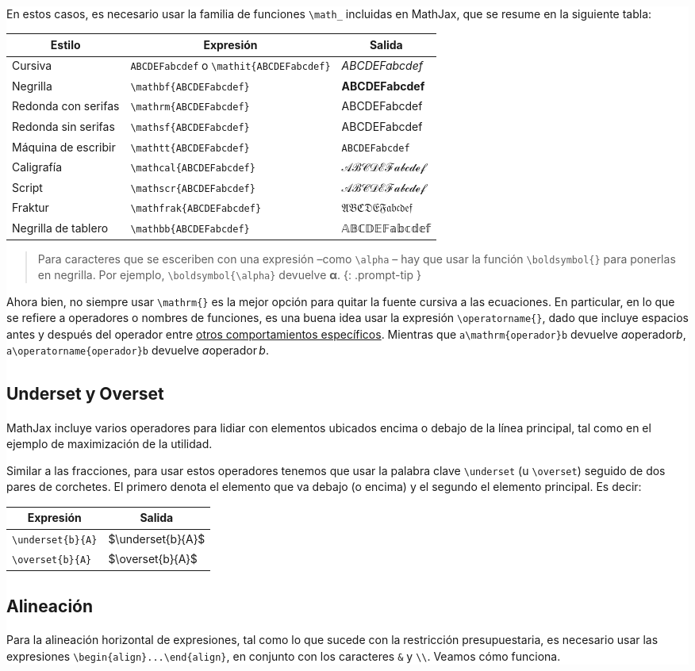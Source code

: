 En estos casos, es necesario usar la familia de funciones `\math_` incluidas en MathJax, que se resume en la siguiente tabla:

| Estilo | Expresión | Salida |
| ---- | ---- | ---- |
| Cursiva | `ABCDEFabcdef` o `\mathit{ABCDEFabcdef}` | $ABCDEFabcdef$ |
| Negrilla | `\mathbf{ABCDEFabcdef}` | $\mathbf{ABCDEFabcdef}$ |
| Redonda con serifas | `\mathrm{ABCDEFabcdef}` | $\mathrm{ABCDEFabcdef}$ |
| Redonda sin serifas | `\mathsf{ABCDEFabcdef}` | $\mathsf{ABCDEFabcdef}$ |
| Máquina de escribir | `\mathtt{ABCDEFabcdef}` | $\mathtt{ABCDEFabcdef}$ |
| Caligrafía | `\mathcal{ABCDEFabcdef}` | $\mathcal{ABCDEFabcdef}$ |
| Script | `\mathscr{ABCDEFabcdef}` | $\mathscr{ABCDEFabcdef}$ |
| Fraktur | `\mathfrak{ABCDEFabcdef}` | $\mathfrak{ABCDEFabcdef}$ |
| Negrilla de tablero | `\mathbb{ABCDEFabcdef}` | $\mathbb{ABCDEFabcdef}$ |

> Para caracteres que se esceriben con una expresión –como `\alpha` – hay que usar la función `\boldsymbol{}` para ponerlas en negrilla. Por ejemplo, `\boldsymbol{\alpha}` devuelve $\boldsymbol{\alpha}$.
{: .prompt-tip }

Ahora bien, no siempre usar `\mathrm{}` es la mejor opción para quitar la fuente cursiva a las ecuaciones. En particular, en lo que se refiere a operadores o nombres de funciones, es una buena idea usar la expresión `\operatorname{}`, dado que incluye espacios antes y después del operador entre [otros comportamientos específicos](https://tex.stackexchange.com/questions/48459/whats-the-difference-between-mathrm-and-operatorname). Mientras que `a\mathrm{operador}b` devuelve $a\mathrm{operador}b$, `a\operatorname{operador}b` devuelve $a\operatorname{operador}b$.

## Underset y Overset

MathJax incluye varios operadores para lidiar con elementos ubicados encima o debajo de la línea principal, tal como en el ejemplo de maximización de la utilidad.

Similar a las fracciones, para usar estos operadores tenemos que usar la palabra clave `\underset` (u `\overset`) seguido de dos pares de corchetes. El primero denota el elemento que va debajo (o encima) y el segundo el elemento principal. Es decir:

| Expresión | Salida |
| ---- | ---- |
| `\underset{b}{A}` | $\underset{b}{A}$ |
| `\overset{b}{A}` | $\overset{b}{A}$ |

## Alineación

Para la alineación horizontal de expresiones, tal como lo que sucede con la restricción presupuestaria, es necesario usar las expresiones `\begin{align}...\end{align}`, en conjunto con los caracteres `&` y `\\`. Veamos cómo funciona.
